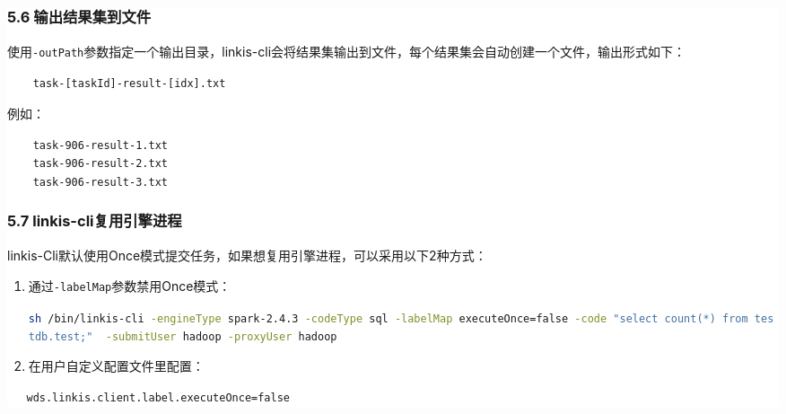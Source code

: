 ### 5.6 输出结果集到文件

使用`-outPath`参数指定一个输出目录，linkis-cli会将结果集输出到文件，每个结果集会自动创建一个文件，输出形式如下：

        task-[taskId]-result-[idx].txt
        
例如：
```html
    task-906-result-1.txt
    task-906-result-2.txt
    task-906-result-3.txt
```

### 5.7 linkis-cli复用引擎进程
linkis-Cli默认使用Once模式提交任务，如果想复用引擎进程，可以采用以下2种方式：
1. 通过`-labelMap`参数禁用Once模式：
   ```bash
   sh /bin/linkis-cli -engineType spark-2.4.3 -codeType sql -labelMap executeOnce=false -code "select count(*) from testdb.test;"  -submitUser hadoop -proxyUser hadoop 
   ```
2. 在用户自定义配置文件里配置：
```properties
   wds.linkis.client.label.executeOnce=false
```


    
